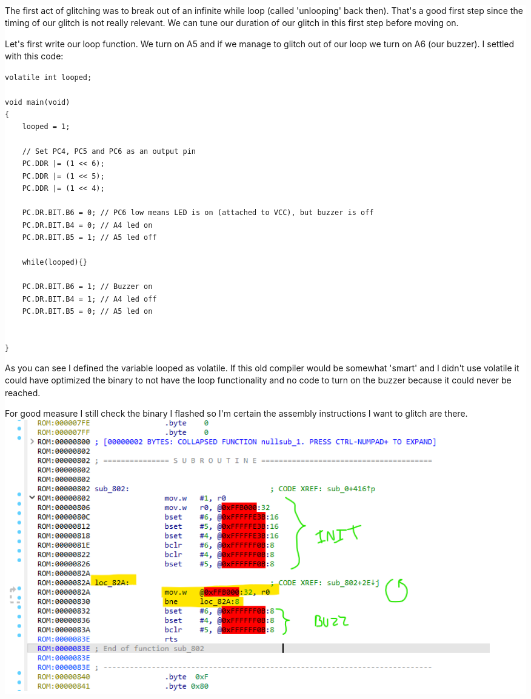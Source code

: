 The first act of glitching was to break out of an infinite while loop (called 'unlooping' back then). That's a good first
step since the timing of our glitch is not really relevant. We can tune our duration of our glitch in this first step before moving on.

Let's first write our loop function. We turn on A5 and if we manage to glitch out of our loop we turn on A6 (our buzzer).
I settled with this code:
```
volatile int looped;  

void main(void)
{
	looped = 1;
	
	// Set PC4, PC5 and PC6 as an output pin
    PC.DDR |= (1 << 6);  
	PC.DDR |= (1 << 5);  
	PC.DDR |= (1 << 4);  
	
	PC.DR.BIT.B6 = 0; // PC6 low means LED is on (attached to VCC), but buzzer is off 
	PC.DR.BIT.B4 = 0; // A4 led on
	PC.DR.BIT.B5 = 1; // A5 led off
	
	while(looped){}
	
	PC.DR.BIT.B6 = 1; // Buzzer on
	PC.DR.BIT.B4 = 1; // A4 led off
	PC.DR.BIT.B5 = 0; // A5 led on


}
```

As you can see I defined the variable looped as volatile. If this old compiler would be somewhat 'smart' and I didn't use volatile it could have
optimized the binary to not have the loop functionality and no code to turn on the buzzer because it could never be reached.

For good measure I still check the binary I flashed so I'm certain the assembly instructions I want to glitch are there.
<img src="Images/check_loop_firmware.png" alt="AOP Front" title="AOP Front" width="800"/>
